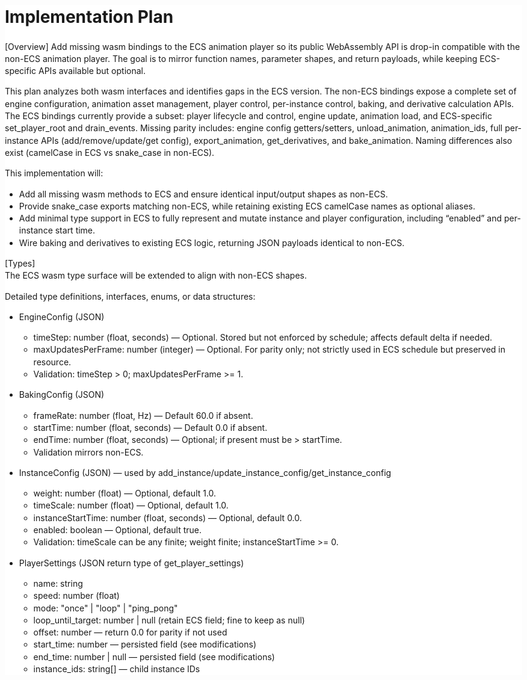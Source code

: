 # Implementation Plan

[Overview]
Add missing wasm bindings to the ECS animation player so its public WebAssembly API is drop-in compatible with the non-ECS animation player. The goal is to mirror function names, parameter shapes, and return payloads, while keeping ECS-specific APIs available but optional.

This plan analyzes both wasm interfaces and identifies gaps in the ECS version. The non-ECS bindings expose a complete set of engine configuration, animation asset management, player control, per-instance control, baking, and derivative calculation APIs. The ECS bindings currently provide a subset: player lifecycle and control, engine update, animation load, and ECS-specific set_player_root and drain_events. Missing parity includes: engine config getters/setters, unload_animation, animation_ids, full per-instance APIs (add/remove/update/get config), export_animation, get_derivatives, and bake_animation. Naming differences also exist (camelCase in ECS vs snake_case in non-ECS).

This implementation will:
- Add all missing wasm methods to ECS and ensure identical input/output shapes as non-ECS.
- Provide snake_case exports matching non-ECS, while retaining existing ECS camelCase names as optional aliases.
- Add minimal type support in ECS to fully represent and mutate instance and player configuration, including “enabled” and per-instance start time.
- Wire baking and derivatives to existing ECS logic, returning JSON payloads identical to non-ECS.

[Types]  
The ECS wasm type surface will be extended to align with non-ECS shapes.

Detailed type definitions, interfaces, enums, or data structures:

- EngineConfig (JSON)
  - timeStep: number (float, seconds) — Optional. Stored but not enforced by schedule; affects default delta if needed.
  - maxUpdatesPerFrame: number (integer) — Optional. For parity only; not strictly used in ECS schedule but preserved in resource.
  - Validation: timeStep > 0; maxUpdatesPerFrame >= 1.

- BakingConfig (JSON)
  - frameRate: number (float, Hz) — Default 60.0 if absent.
  - startTime: number (float, seconds) — Default 0.0 if absent.
  - endTime: number (float, seconds) — Optional; if present must be > startTime.
  - Validation mirrors non-ECS.

- InstanceConfig (JSON) — used by add_instance/update_instance_config/get_instance_config
  - weight: number (float) — Optional, default 1.0.
  - timeScale: number (float) — Optional, default 1.0.
  - instanceStartTime: number (float, seconds) — Optional, default 0.0.
  - enabled: boolean — Optional, default true.
  - Validation: timeScale can be any finite; weight finite; instanceStartTime >= 0.

- PlayerSettings (JSON return type of get_player_settings)
  - name: string
  - speed: number (float)
  - mode: "once" | "loop" | "ping_pong"
  - loop_until_target: number | null (retain ECS field; fine to keep as null)
  - offset: number — return 0.0 for parity if not used
  - start_time: number — persisted field (see modifications)
  - end_time: number | null — persisted field (see modifications)
  - instance_ids: string[] — child instance IDs
